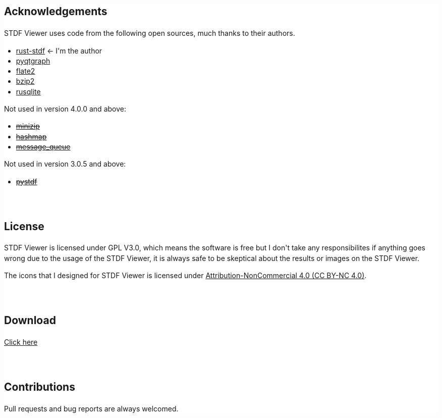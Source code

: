 
## Acknowledgements

STDF Viewer uses code from the following open sources, much thanks to their authors.
 - [rust-stdf](https://github.com/noonchen/rust-stdf) <- I'm the author
 - [pyqtgraph](https://github.com/pyqtgraph/pyqtgraph)
 - [flate2](https://crates.io/crates/flate2)
 - [bzip2](https://crates.io/crates/bzip2)
 - [rusqlite](https://crates.io/crates/rusqlite)

Not used in version 4.0.0 and above:
 - ~~[minizip](https://www.winimage.com/zLibDll/minizip.html)~~
 - ~~[hashmap](https://gist.github.com/warmwaffles/6fb6786be7c86ed51fce)~~
 - ~~[message_queue](https://github.com/LnxPrgr3/message_queue)~~

 Not used in version 3.0.5 and above:
 - ~~[pystdf](https://github.com/cmars/pystdf)~~

<br>

## License

STDF Viewer is licensed under GPL V3.0, which means the software is free but I don't take any responsibilites if anything goes wrong due to the usage of the STDF Viewer, it is always safe to be skeptical about the results or images on the STDF Viewer.

The icons that I designed for STDF Viewer is licensed under [Attribution-NonCommercial 4.0 (CC BY-NC 4.0)](https://creativecommons.org/licenses/by-nc/4.0/).

<br>

## Download

[Click here](https://github.com/noonchen/STDF-Viewer/releases)

<br>

## Contributions

Pull requests and bug reports are always welcomed. 